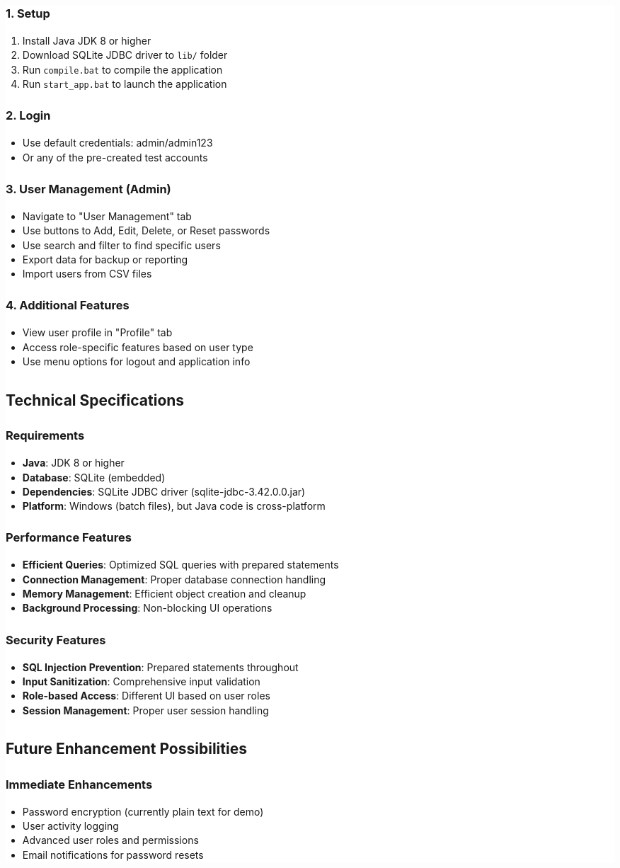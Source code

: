 ### 1. Setup
1. Install Java JDK 8 or higher
2. Download SQLite JDBC driver to `lib/` folder
3. Run `compile.bat` to compile the application
4. Run `start_app.bat` to launch the application

### 2. Login
- Use default credentials: admin/admin123
- Or any of the pre-created test accounts

### 3. User Management (Admin)
- Navigate to "User Management" tab
- Use buttons to Add, Edit, Delete, or Reset passwords
- Use search and filter to find specific users
- Export data for backup or reporting
- Import users from CSV files

### 4. Additional Features
- View user profile in "Profile" tab
- Access role-specific features based on user type
- Use menu options for logout and application info

## Technical Specifications

### Requirements
- **Java**: JDK 8 or higher
- **Database**: SQLite (embedded)
- **Dependencies**: SQLite JDBC driver (sqlite-jdbc-3.42.0.0.jar)
- **Platform**: Windows (batch files), but Java code is cross-platform

### Performance Features
- **Efficient Queries**: Optimized SQL queries with prepared statements
- **Connection Management**: Proper database connection handling
- **Memory Management**: Efficient object creation and cleanup
- **Background Processing**: Non-blocking UI operations

### Security Features
- **SQL Injection Prevention**: Prepared statements throughout
- **Input Sanitization**: Comprehensive input validation
- **Role-based Access**: Different UI based on user roles
- **Session Management**: Proper user session handling

## Future Enhancement Possibilities

### Immediate Enhancements
- Password encryption (currently plain text for demo)
- User activity logging
- Advanced user roles and permissions
- Email notifications for password resets
